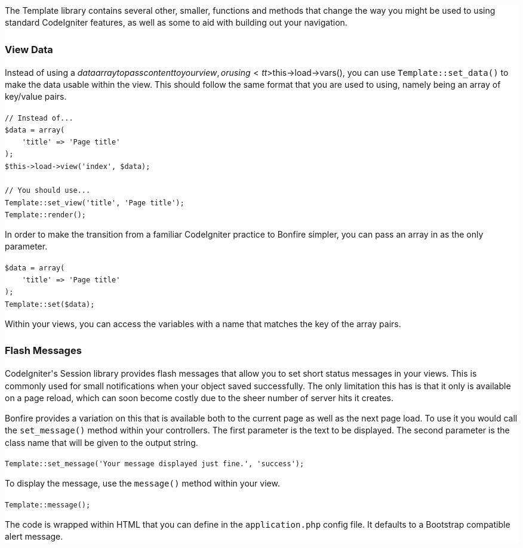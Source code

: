 The Template library contains several other, smaller, functions and methods that change the way you might be used to using standard CodeIgniter features, as well as some to aid with building out your navigation.

<a name="data"></a>
### View Data

Instead of using a $data array to pass content to your view, or using <tt>$this->load->vars()</tt>, you can use <tt>Template::set_data()</tt> to make the data usable within the view. This should follow the same format that you are used to using, namely being an array of key/value pairs.


    // Instead of...
    $data = array(
        'title' => 'Page title'
    );
    $this->load->view('index', $data);

    // You should use...
    Template::set_view('title', 'Page title');
    Template::render();

In order to make the transition from a familiar CodeIgniter practice to Bonfire simpler, you can pass an array in as the only parameter.


    $data = array(
        'title' => 'Page title'
    );
    Template::set($data);

Within your views, you can access the variables with a name that matches the key of the array pairs.

<a name="messages"></a>
### Flash Messages

CodeIgniter's Session library provides flash messages that allow you to set short status messages in your views. This is commonly used for small notifications when your object saved successfully. The only limitation this has is that it only is available on a page reload, which can soon become costly due to the sheer number of server hits it creates.

Bonfire provides a variation on this that is available both to the current page as well as the next page load. To use it you would call the <tt>set_message()</tt> method within your controllers. The first parameter is the text to be displayed. The second parameter is the class name that will be given to the output string.


    Template::set_message('Your message displayed just fine.', 'success');


To display the message, use the <tt>message()</tt> method within your view.


    Template::message();

The code is wrapped within HTML that you can define in the <tt>application.php</tt> config file. It defaults to a Bootstrap compatible alert message.
